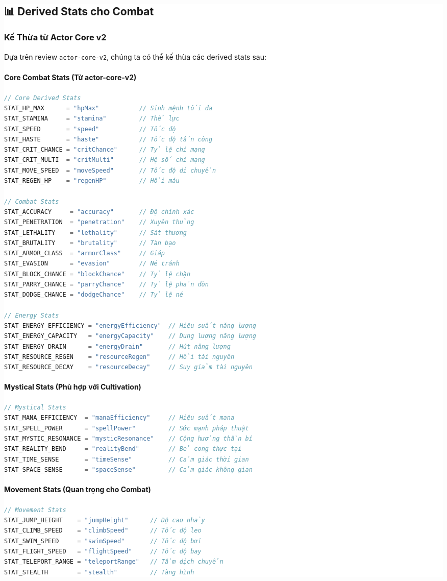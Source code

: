 ## 📊 **Derived Stats cho Combat**

### **Kế Thừa từ Actor Core v2**

Dựa trên review `actor-core-v2`, chúng ta có thể kế thừa các derived stats sau:

#### **Core Combat Stats (Từ actor-core-v2)**
```go
// Core Derived Stats
STAT_HP_MAX      = "hpMax"           // Sinh mệnh tối đa
STAT_STAMINA     = "stamina"         // Thể lực
STAT_SPEED       = "speed"           // Tốc độ
STAT_HASTE       = "haste"           // Tốc độ tấn công
STAT_CRIT_CHANCE = "critChance"      // Tỷ lệ chí mạng
STAT_CRIT_MULTI  = "critMulti"       // Hệ số chí mạng
STAT_MOVE_SPEED  = "moveSpeed"       // Tốc độ di chuyển
STAT_REGEN_HP    = "regenHP"         // Hồi máu

// Combat Stats
STAT_ACCURACY     = "accuracy"       // Độ chính xác
STAT_PENETRATION  = "penetration"    // Xuyên thủng
STAT_LETHALITY    = "lethality"      // Sát thương
STAT_BRUTALITY    = "brutality"      // Tàn bạo
STAT_ARMOR_CLASS  = "armorClass"     // Giáp
STAT_EVASION      = "evasion"        // Né tránh
STAT_BLOCK_CHANCE = "blockChance"    // Tỷ lệ chặn
STAT_PARRY_CHANCE = "parryChance"    // Tỷ lệ phản đòn
STAT_DODGE_CHANCE = "dodgeChance"    // Tỷ lệ né

// Energy Stats
STAT_ENERGY_EFFICIENCY = "energyEfficiency"  // Hiệu suất năng lượng
STAT_ENERGY_CAPACITY   = "energyCapacity"    // Dung lượng năng lượng
STAT_ENERGY_DRAIN      = "energyDrain"       // Hút năng lượng
STAT_RESOURCE_REGEN    = "resourceRegen"     // Hồi tài nguyên
STAT_RESOURCE_DECAY    = "resourceDecay"     // Suy giảm tài nguyên
```

#### **Mystical Stats (Phù hợp với Cultivation)**
```go
// Mystical Stats
STAT_MANA_EFFICIENCY  = "manaEfficiency"     // Hiệu suất mana
STAT_SPELL_POWER      = "spellPower"         // Sức mạnh pháp thuật
STAT_MYSTIC_RESONANCE = "mysticResonance"    // Cộng hưởng thần bí
STAT_REALITY_BEND     = "realityBend"        // Bẻ cong thực tại
STAT_TIME_SENSE       = "timeSense"          // Cảm giác thời gian
STAT_SPACE_SENSE      = "spaceSense"         // Cảm giác không gian
```

#### **Movement Stats (Quan trọng cho Combat)**
```go
// Movement Stats
STAT_JUMP_HEIGHT    = "jumpHeight"      // Độ cao nhảy
STAT_CLIMB_SPEED    = "climbSpeed"      // Tốc độ leo
STAT_SWIM_SPEED     = "swimSpeed"       // Tốc độ bơi
STAT_FLIGHT_SPEED   = "flightSpeed"     // Tốc độ bay
STAT_TELEPORT_RANGE = "teleportRange"   // Tầm dịch chuyển
STAT_STEALTH        = "stealth"         // Tàng hình
```

